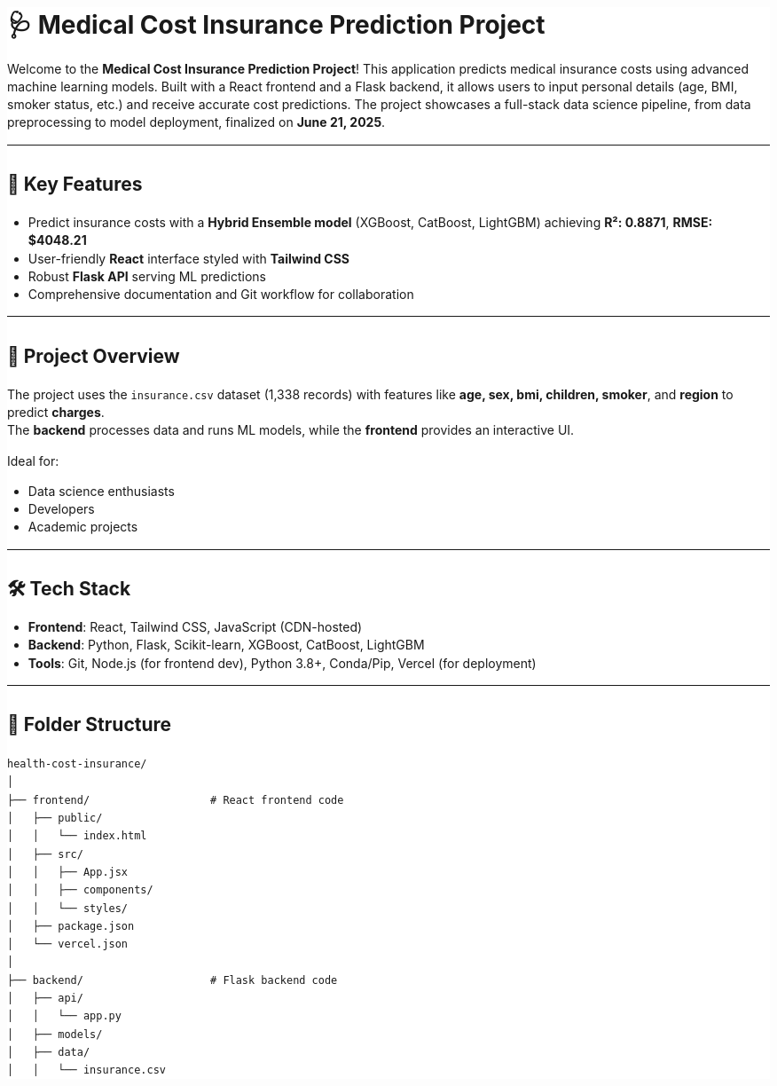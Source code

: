 # 🩺 Medical Cost Insurance Prediction Project

Welcome to the **Medical Cost Insurance Prediction Project**! This application predicts medical insurance costs using advanced machine learning models. Built with a React frontend and a Flask backend, it allows users to input personal details (age, BMI, smoker status, etc.) and receive accurate cost predictions. The project showcases a full-stack data science pipeline, from data preprocessing to model deployment, finalized on **June 21, 2025**.

---

## 🚀 Key Features

- Predict insurance costs with a **Hybrid Ensemble model** (XGBoost, CatBoost, LightGBM) achieving **R²: 0.8871**, **RMSE: $4048.21**
- User-friendly **React** interface styled with **Tailwind CSS**
- Robust **Flask API** serving ML predictions
- Comprehensive documentation and Git workflow for collaboration

---

## 📖 Project Overview

The project uses the `insurance.csv` dataset (1,338 records) with features like **age, sex, bmi, children, smoker**, and **region** to predict **charges**.  
The **backend** processes data and runs ML models, while the **frontend** provides an interactive UI.

Ideal for:
- Data science enthusiasts
- Developers
- Academic projects

---

## 🛠️ Tech Stack

- **Frontend**: React, Tailwind CSS, JavaScript (CDN-hosted)
- **Backend**: Python, Flask, Scikit-learn, XGBoost, CatBoost, LightGBM
- **Tools**: Git, Node.js (for frontend dev), Python 3.8+, Conda/Pip, Vercel (for deployment)

---

## 📂 Folder Structure

```
health-cost-insurance/
│
├── frontend/                   # React frontend code
│   ├── public/
│   │   └── index.html
│   ├── src/
│   │   ├── App.jsx
│   │   ├── components/
│   │   └── styles/
│   ├── package.json
│   └── vercel.json
│
├── backend/                    # Flask backend code
│   ├── api/
│   │   └── app.py
│   ├── models/
│   ├── data/
│   │   └── insurance.csv
```